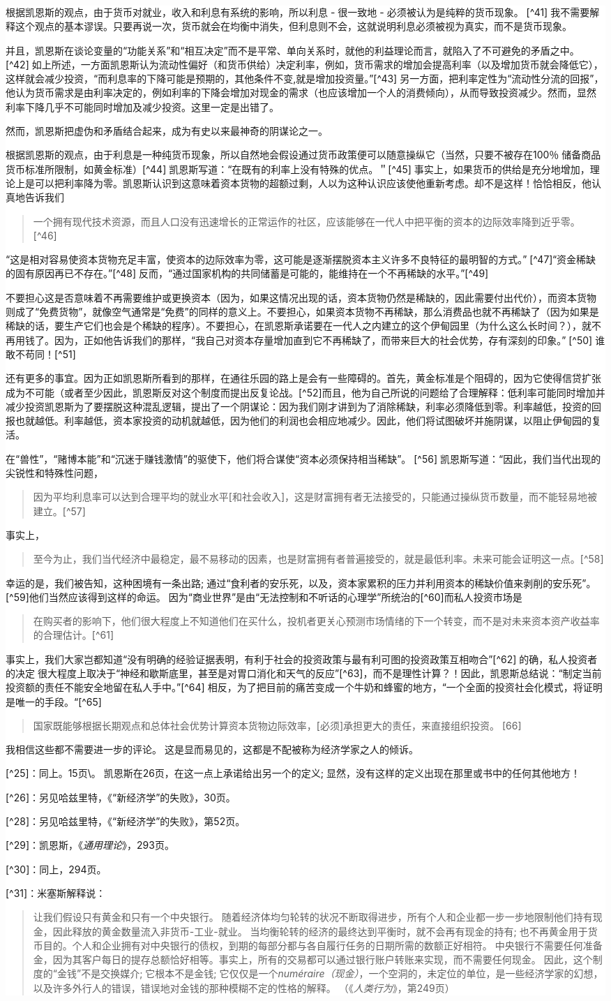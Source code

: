 根据凯恩斯的观点，由于货币对就业，收入和利息有系统的影响，所以利息 - 很一致地 - 必须被认为是纯粹的货币现象。 [^41] 我不需要解释这个观点的基本谬误。只要再说一次，货币就会在均衡中消失，但利息则不会，这就说明利息必须被视为真实，而不是货币现象。

并且，凯恩斯在谈论变量的“功能关系”和“相互决定”而不是平常、单向关系时，就他的利益理论而言，就陷入了不可避免的矛盾之中。 [^42] 如上所述，一方面凯恩斯认为流动性偏好（和货币供给）决定利率，例如，货币需求的增加会提高利率（以及增加货币就会降低它），这样就会减少投资，“而利息率的下降可能是预期的，其他条件不变,就是增加投资量。”[^43] 另一方面，把利率定性为“流动性分流的回报”，他认为货币需求是由利率决定的，例如利率的下降会增加对现金的需求（也应该增加一个人的消费倾向），从而导致投资减少。然而，显然利率下降几乎不可能同时增加及减少投资。这里一定是出错了。

然而，凯恩斯把虚伪和矛盾结合起来，成为有史以来最神奇的阴谋论之一。

根据凯恩斯的观点，由于利息是一种纯货币现象，所以自然地会假设通过货币政策便可以随意操纵它（当然，只要不被存在100％ 储备商品货币标准所限制，如黄金标准）[^44] 凯恩斯写道：“在既有的利率上没有特殊的优点。＂[^45] 事实上，如果货币的供给是充分地增加，理论上是可以把利率降为零。凯恩斯认识到这意味着资本货物的超额过剩，人以为这种认识应该使他重新考虑。却不是这样！恰恰相反，他认真地告诉我们

> 一个拥有现代技术资源，而且人口没有迅速增长的正常运作的社区，应该能够在一代人中把平衡的资本的边际效率降到近乎零。 [^46]

“这是相对容易使资本货物充足丰富，使资本的边际效率为零，这可能是逐渐摆脱资本主义许多不良特征的最明智的方式。” [^47]“资金稀缺的固有原因再已不存在。”[^48] 反而，“通过国家机构的共同储蓄是可能的，能维持在一个不再稀缺的水平。”[^49]

不要担心这是否意味着不再需要维护或更换资本（因为，如果这情况出现的话，资本货物仍然是稀缺的，因此需要付出代价），而资本货物则成了“免费货物”，就像空气通常是“免费”的同样的意义上。不要担心，如果资本货物不再稀缺，那么消费品也就不再稀缺了（因为如果是稀缺的话，要生产它们也会是个稀缺的程序）。不要担心，在凯恩斯承诺要在一代人之内建立的这个伊甸园里（为什么这么长时间？），就不再用钱了。因为，正如他告诉我们的那样，“我自己对资本存量增加直到它不再稀缺了，而带来巨大的社会优势，存有深刻的印象。” [^50] 谁敢不苟同！[^51]

还有更多的事宜。因为正如凯恩斯所看到的那样，在通往乐园的路上是会有一些障碍的。首先，黄金标准是个阻碍的，因为它使得信贷扩张成为不可能（或者至少因此，凯恩斯反对这个制度而提出反复论战。[^52]而且，他为自己所说的问题给了合理解释：低利率可能同时增加并减少投资凯恩斯为了要摆脱这种混乱逻辑，提出了一个阴谋论：因为我们刚才讲到为了消除稀缺，利率必须降低到零。利率越低，投资的回报也就越低。利率越低，资本家投资的动机就越低，因为他们的利润也会相应地减少。因此，他们将试图破坏并施阴谋，以阻止伊甸园的复活。

在“兽性”，“赌博本能”和“沉迷于赚钱激情”的驱使下，他们将合谋使“资本必须保持相当稀缺”。 [^56] 凯恩斯写道：“因此，我们当代出现的尖锐性和特殊性问题，

> 因为平均利息率可以达到合理平均的就业水平[和社会收入]，这是财富拥有者无法接受的，只能通过操纵货币数量，而不能轻易地被建立。[^57]

事实上，

> 至今为止，我们当代经济中最稳定，最不易移动的因素，也是财富拥有者普遍接受的，就是最低利率。未来可能会证明这一点。[^58]

幸运的是，我们被告知，这种困境有一条出路; 通过“食利者的安乐死，以及，资本家累积的压力并利用资本的稀缺价值来剥削的安乐死”。[^59]他们当然应该得到这样的命运。 因为“商业世界”是由“无法控制和不听话的心理学”所统治的[^60]而私人投资市场是

> 在购买者的影响下，他们很大程度上不知道他们在买什么，投机者更关心预测市场情绪的下一个转变，而不是对未来资本资产收益率的合理估计。[^61]

事实上，我们大家岂都知道“没有明确的经验证据表明，有利于社会的投资政策与最有利可图的投资政策互相吻合”[^62] 的确，私人投资者的决定 很大程度上取决于“神经和歇斯底里，甚至是对胃口消化和天气的反应”[^63]，而不是理性计算？！因此，凯恩斯总结说：“制定当前投资额的责任不能安全地留在私人手中。”[^64] 相反，为了把目前的痛苦变成一个牛奶和蜂蜜的地方，“一个全面的投资社会化模式，将证明是唯一的手段。“[^65]

> 国家既能够根据长期观点和总体社会优势计算资本货物边际效率，[必须]承担更大的责任，来直接组织投资。 [66]

我相信这些都不需要进一步的评论。 这是显而易见的，这都是不配被称为经济学家之人的倾诉。

[^23]: 对于亲凯恩斯主义文学，尤其可以参见西摩·哈里斯（Seymour P. Harris）主编的《*新经济学*》（New Economics：Alfred Knopf，1947）。 阿尔文·汉森，《*凯恩斯指南*》（纽约：麦格劳 - 希尔，1953年）; 对于反凯恩斯主义文学，尤其是亨利·哈兹利特（Henry Hazlitt），《*“新经济学”的失败*》（普林斯顿，N.J.：D. Van Nostrand，1959）; 同上，《*凯恩斯主义经济学评论*》（兰哈姆，马里兰州：美国大学出版社，1983年）。

[^24]: 凯恩斯，《*通用理论*》，21页; 并第6,15页。

[^25]：同上。15页\。 凯恩斯在26页，在这一点上承诺给出另一个的定义; 显然，没有这样的定义出现在那里或书中的任何其他地方！

[^26]：另见哈兹里特，《“新经济学”的失败》，30页。

[^27]: 凯恩斯：《*通用理论*》，第242-43页; 并28页。

[^28]：另见哈兹里特，《“新经济学”的失败》，第52页。

[^29]：凯恩斯，《*通用理论*》，293页。

[^30]：同上，294页。

[^31]：米塞斯解释说：

> 让我们假设只有黄金和只有一个中央银行。 随着经济体均匀轮转的状况不断取得进步，所有个人和企业都一步一步地限制他们持有现金，因此释放的黄金数量流入非货币-工业-就业。 当均衡轮转的经济的最终达到平衡时，就不会再有现金的持有; 也不再黄金用于货币目的。个人和企业拥有对中央银行的债权，到期的每部分都与各自履行任务的日期所需的数额正好相符。 中央银行不需要任何准备金，因为其客户每日的提存总额恰好相等。事实上，所有的交易都可以通过银行账户转账来实现，而不需要任何现金。 因此，这个制度的“金钱”不是交换媒介; 它根本不是金钱; 它仅仅是一个*numéraire（现金）*，一个空洞的，未定位的单位，是一些经济学家的幻想，以及许多外行人的错误，错误地对金钱的那种模糊不定的性格的解释。 （《*人类行为*》，第249页）
